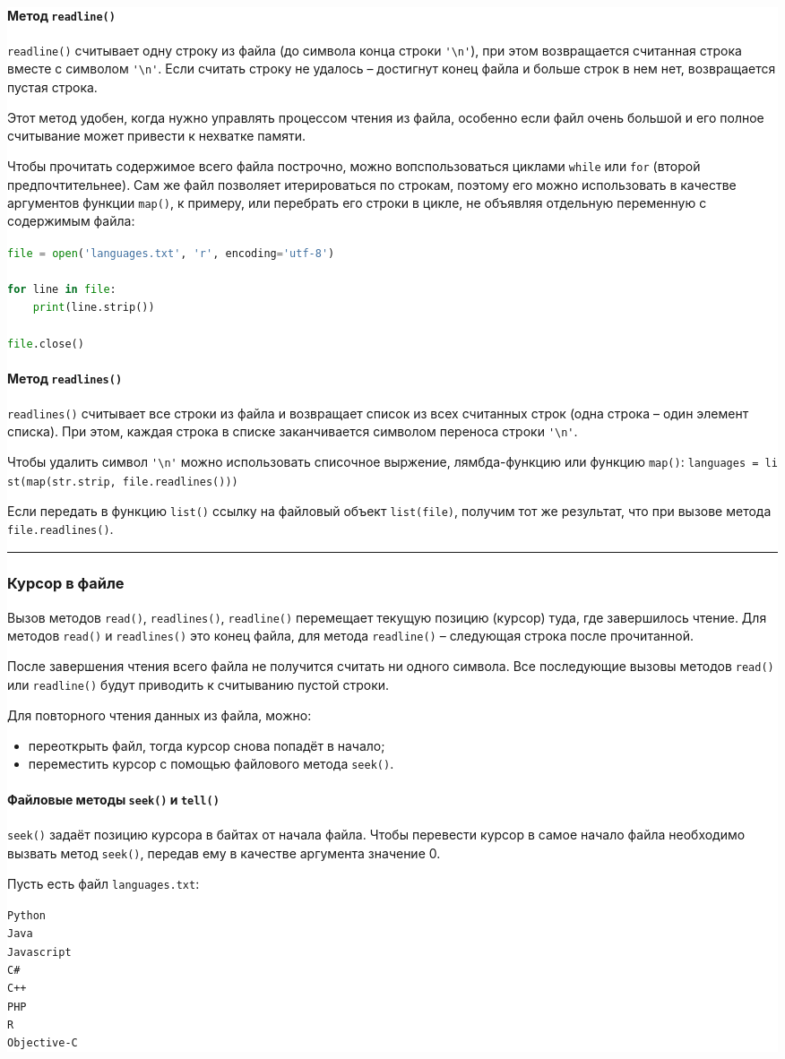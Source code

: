 #### Метод `readline()`
`readline()` считывает одну строку из файла (до символа конца строки `'\n'`), при этом возвращается считанная строка вместе с символом `'\n'`. 
Если считать строку не удалось – достигнут конец файла и больше строк в нем нет, возвращается пустая строка.  

Этот метод удобен, когда нужно управлять процессом чтения из файла, особенно если файл очень большой и его полное считывание может привести к нехватке памяти.  

Чтобы прочитать содержимое всего файла построчно, можно вопспользоваться циклами `while` или `for` (второй предпочтительнее). Сам же файл позволяет итерироваться по строкам,
поэтому его можно использовать в качестве аргументов функции `map()`, к примеру, или перебрать его строки в цикле, не объявляя отдельную переменную с содержимым файла:
```py
file = open('languages.txt', 'r', encoding='utf-8')

for line in file:
    print(line.strip())
    
file.close()
```

#### Метод `readlines()`
`readlines()` считывает все строки из файла и возвращает список из всех считанных строк (одна строка – один элемент списка). 
При этом, каждая строка в списке заканчивается символом переноса строки `'\n'`.

Чтобы удалить символ `'\n'` можно использовать списочное выржение, лямбда-функцию или функцию `map()`: `languages = list(map(str.strip, file.readlines()))`

Если передать в функцию `list()` ссылку на файловый объект `list(file)`, получим тот же результат, что при вызове метода `file.readlines()`.

---
### Курсор в файле
Вызов методов `read()`, `readlines()`, `readline()` перемещает текущую позицию (курсор) туда, где завершилось чтение. Для методов `read()` и `readlines()` это конец файла, для метода `readline()` – следующая строка после прочитанной.

После завершения чтения всего файла не получится считать ни одного символа. Все последующие вызовы методов `read()` или `readline()` будут приводить к считыванию пустой строки.

Для повторного чтения данных из файла, можно:
* переоткрыть файл, тогда курсор снова попадёт в начало;
* переместить курсор с помощью файлового метода `seek()`.

#### Файловые методы `seek()` и `tell()`
`seek()` задаёт позицию курсора в байтах от начала файла. Чтобы перевести курсор в самое начало файла необходимо вызвать метод `seek()`, передав ему в качестве аргумента значение 0.

Пусть есть файл `languages.txt`:
```
Python
Java
Javascript
C#
C++
PHP
R
Objective-C
```
